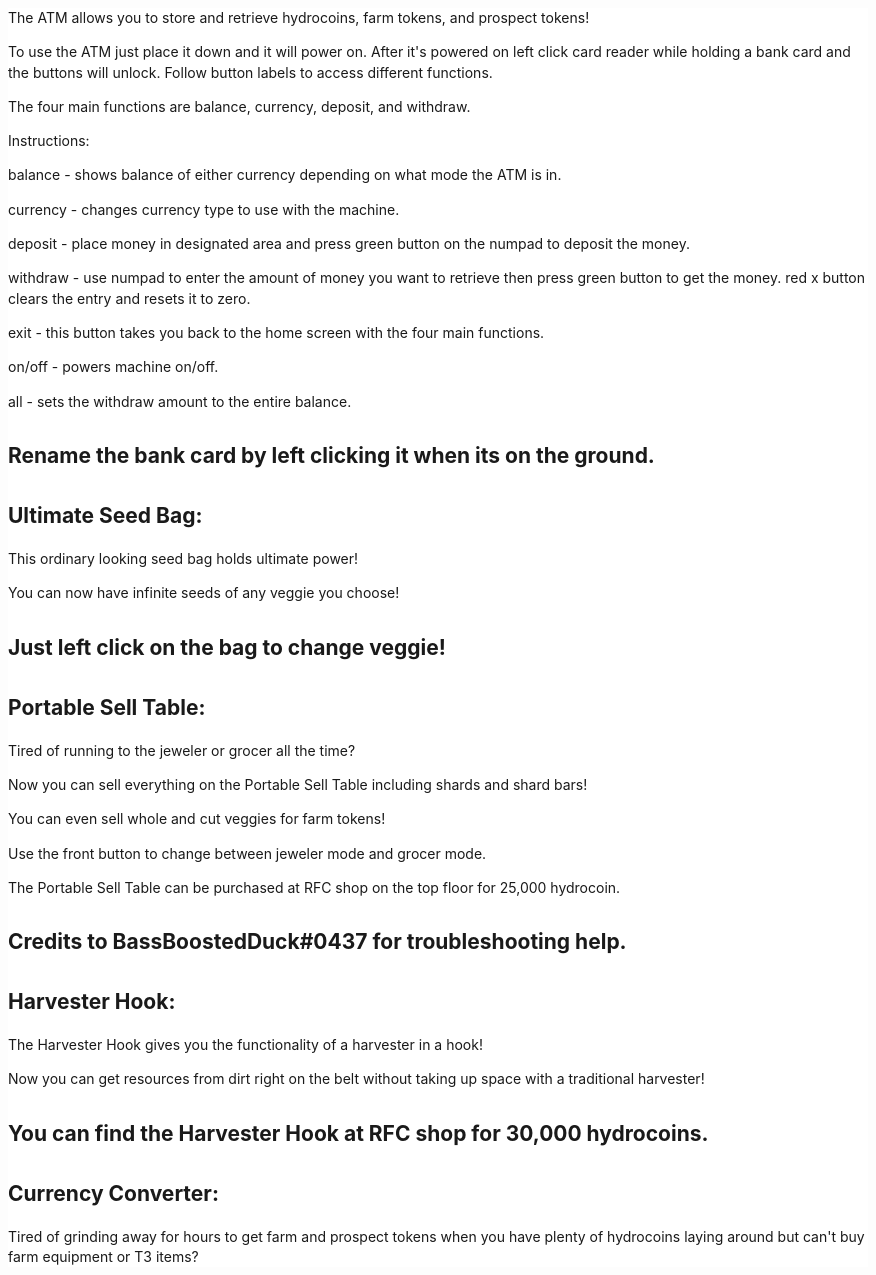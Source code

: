The ATM allows you to store and retrieve hydrocoins, farm tokens, and prospect tokens!

To use the ATM just place it down and it will power on. After it's powered on left click card reader while holding a bank card and the buttons will unlock. Follow button labels to access different functions.

The four main functions are balance, currency, deposit, and withdraw.

Instructions:

balance - shows balance of either currency depending on what mode the ATM is in.

currency - changes currency type to use with the machine.

deposit - place money in designated area and press green button on the numpad to deposit the money.

withdraw - use numpad to enter the amount of money you want to retrieve then press green button to get the money. red x button clears the entry and resets it to zero.

exit - this button takes you back to the home screen with the four main functions.

on/off - powers machine on/off.

all - sets the withdraw amount to the entire balance.

Rename the bank card by left clicking it when its on the ground.
------------------
Ultimate Seed Bag:
------------------
This ordinary looking seed bag holds ultimate power!

You can now have infinite seeds of any veggie you choose!

Just left click on the bag to change veggie!
--------------------
Portable Sell Table:
--------------------
Tired of running to the jeweler or grocer all the time?

Now you can sell everything on the Portable Sell Table including shards and shard bars!

You can even sell whole and cut veggies for farm tokens!

Use the front button to change between jeweler mode and grocer mode.

The Portable Sell Table can be purchased at RFC shop on the top floor for 25,000 hydrocoin.

Credits to BassBoostedDuck#0437 for troubleshooting help.
---------------
Harvester Hook:
---------------
The Harvester Hook gives you the functionality of a harvester in a hook!

Now you can get resources from dirt right on the belt without taking up space with a traditional harvester!

You can find the Harvester Hook at RFC shop for 30,000 hydrocoins.
-------------------
Currency Converter:
-------------------
Tired of grinding away for hours to get farm and prospect tokens when you have plenty of hydrocoins laying around but can't buy farm equipment or T3 items?
